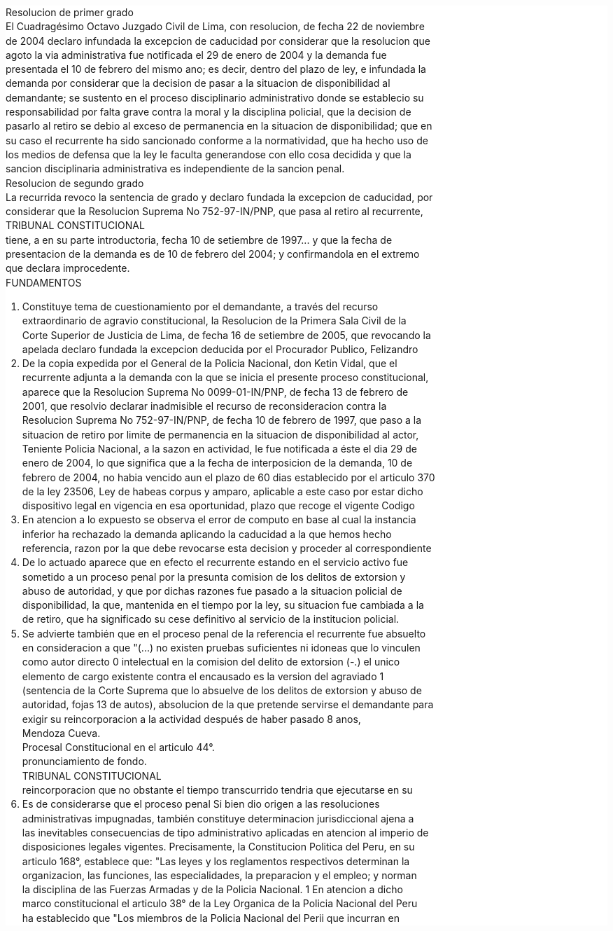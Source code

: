 Resolucion de primer grado  
El Cuadragésimo Octavo Juzgado Civil de Lima, con resolucion, de fecha 22 de noviembre  
de 2004 declaro infundada la excepcion de caducidad por considerar que la resolucion que  
agoto la via administrativa fue notificada el 29 de enero de 2004 y la demanda fue  
presentada el 10 de febrero del mismo ano; es decir, dentro del plazo de ley, e infundada la  
demanda por considerar que la decision de pasar a la situacion de disponibilidad al  
demandante; se sustento en el proceso disciplinario administrativo donde se establecio su  
responsabilidad por falta grave contra la moral y la disciplina policial, que la decision de  
pasarlo al retiro se debio al exceso de permanencia en la situacion de disponibilidad; que en  
su caso el recurrente ha sido sancionado conforme a la normatividad, que ha hecho uso de  
los medios de defensa que la ley le faculta generandose con ello cosa decidida y que la  
sancion disciplinaria administrativa es independiente de la sancion penal.  
Resolucion de segundo grado  
La recurrida revoco la sentencia de grado y declaro fundada la excepcion de caducidad, por  
considerar que la Resolucion Suprema No 752-97-IN/PNP, que pasa al retiro al recurrente,  
TRIBUNAL CONSTITUCIONAL  
tiene, a en su parte introductoria, fecha 10 de setiembre de 1997... y que la fecha de  
presentacion de la demanda es de 10 de febrero del 2004; y confirmandola en el extremo  
que declara improcedente.  
FUNDAMENTOS  
1. Constituye tema de cuestionamiento por el demandante, a través del recurso  
extraordinario de agravio constitucional, la Resolucion de la Primera Sala Civil de la  
Corte Superior de Justicia de Lima, de fecha 16 de setiembre de 2005, que revocando la  
apelada declaro fundada la excepcion deducida por el Procurador Publico, Felizandro  
2. De la copia expedida por el General de la Policia Nacional, don Ketin Vidal, que el  
recurrente adjunta a la demanda con la que se inicia el presente proceso constitucional,  
aparece que la Resolucion Suprema No 0099-01-IN/PNP, de fecha 13 de febrero de  
2001, que resolvio declarar inadmisible el recurso de reconsideracion contra la  
Resolucion Suprema No 752-97-IN/PNP, de fecha 10 de febrero de 1997, que paso a la  
situacion de retiro por limite de permanencia en la situacion de disponibilidad al actor,  
Teniente Policia Nacional, a la sazon en actividad, le fue notificada a éste el dia 29 de  
enero de 2004, lo que significa que a la fecha de interposicion de la demanda, 10 de  
febrero de 2004, no habia vencido aun el plazo de 60 dias establecido por el articulo 370  
de la ley 23506, Ley de habeas corpus y amparo, aplicable a este caso por estar dicho  
dispositivo legal en vigencia en esa oportunidad, plazo que recoge el vigente Codigo  
3. En atencion a lo expuesto se observa el error de computo en base al cual la instancia  
inferior ha rechazado la demanda aplicando la caducidad a la que hemos hecho  
referencia, razon por la que debe revocarse esta decision y proceder al correspondiente  
4. De lo actuado aparece que en efecto el recurrente estando en el servicio activo fue  
sometido a un proceso penal por la presunta comision de los delitos de extorsion y  
abuso de autoridad, y que por dichas razones fue pasado a la situacion policial de  
disponibilidad, la que, mantenida en el tiempo por la ley, su situacion fue cambiada a la  
de retiro, que ha significado su cese definitivo al servicio de la institucion policial.  
5. Se advierte también que en el proceso penal de la referencia el recurrente fue absuelto  
en consideracion a que "(...) no existen pruebas suficientes ni idoneas que lo vinculen  
como autor directo 0 intelectual en la comision del delito de extorsion (-.) el unico  
elemento de cargo existente contra el encausado es la version del agraviado 1  
(sentencia de la Corte Suprema que lo absuelve de los delitos de extorsion y abuso de  
autoridad, fojas 13 de autos), absolucion de la que pretende servirse el demandante para  
exigir su reincorporacion a la actividad después de haber pasado 8 anos,  
Mendoza Cueva.  
Procesal Constitucional en el articulo 44°.  
pronunciamiento de fondo.  
TRIBUNAL CONSTITUCIONAL  
reincorporacion que no obstante el tiempo transcurrido tendria que ejecutarse en su  
6. Es de considerarse que el proceso penal Si bien dio origen a las resoluciones  
administrativas impugnadas, también constituye determinacion jurisdiccional ajena a  
las inevitables consecuencias de tipo administrativo aplicadas en atencion al imperio de  
disposiciones legales vigentes. Precisamente, la Constitucion Politica del Peru, en su  
articulo 168°, establece que: "Las leyes y los reglamentos respectivos determinan la  
organizacion, las funciones, las especialidades, la preparacion y el empleo; y norman  
la disciplina de las Fuerzas Armadas y de la Policia Nacional. 1 En atencion a dicho  
marco constitucional el articulo 38° de la Ley Organica de la Policia Nacional del Peru  
ha establecido que "Los miembros de la Policia Nacional del Perii que incurran en  